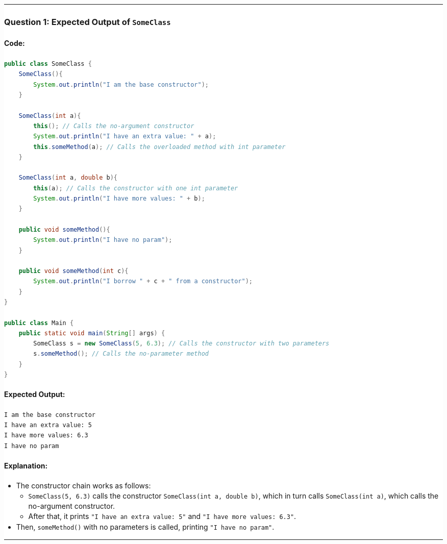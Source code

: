 
---

### **Question 1: Expected Output of `SomeClass`**

#### Code:

```java
public class SomeClass {
    SomeClass(){
        System.out.println("I am the base constructor");
    }

    SomeClass(int a){
        this(); // Calls the no-argument constructor
        System.out.println("I have an extra value: " + a);
        this.someMethod(a); // Calls the overloaded method with int parameter
    }

    SomeClass(int a, double b){
        this(a); // Calls the constructor with one int parameter
        System.out.println("I have more values: " + b);
    }

    public void someMethod(){
        System.out.println("I have no param");
    }

    public void someMethod(int c){
        System.out.println("I borrow " + c + " from a constructor");
    }
}

public class Main {
    public static void main(String[] args) {
        SomeClass s = new SomeClass(5, 6.3); // Calls the constructor with two parameters
        s.someMethod(); // Calls the no-parameter method
    }
}
```

#### **Expected Output:**

```
I am the base constructor
I have an extra value: 5
I have more values: 6.3
I have no param
```

#### **Explanation:**

- The constructor chain works as follows:
    - `SomeClass(5, 6.3)` calls the constructor `SomeClass(int a, double b)`, which in turn calls `SomeClass(int a)`, which calls the no-argument constructor.
    - After that, it prints `"I have an extra value: 5"` and `"I have more values: 6.3"`.
- Then, `someMethod()` with no parameters is called, printing `"I have no param"`.

---